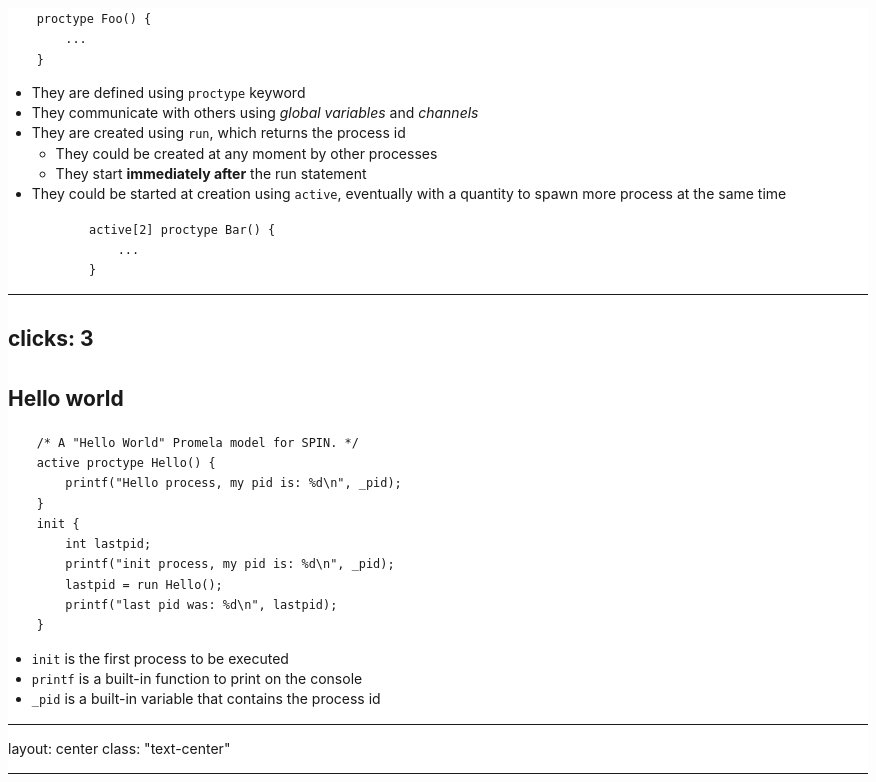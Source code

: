 ```promela
    proctype Foo() {
        ...
    }
```



<v-clicks>

- They are defined using `proctype` keyword
- They communicate with others using *global variables* and *channels*
- They are created using `run`, which returns the process id
    - They could be created at any moment by other processes
    - They start **immediately after** the run statement
- They could be started at creation using `active`, eventually with a quantity to spawn more process at the same time
    ```promela
            active[2] proctype Bar() {
                ...
            }
    ```
</v-clicks>


---
clicks: 3
---

## Hello world
```promela
    /* A "Hello World" Promela model for SPIN. */
    active proctype Hello() {
        printf("Hello process, my pid is: %d\n", _pid);
    }
    init {
        int lastpid;
        printf("init process, my pid is: %d\n", _pid);
        lastpid = run Hello();
        printf("last pid was: %d\n", lastpid);
    }
```

<v-clicks>

- `init` is the first process to be executed
- `printf` is a built-in function to print on the console
- `_pid` is a built-in variable that contains the process id
</v-clicks>
<arrow v-click="3" x1="130" y1="370" x2="380" y2="160" color="#581845" width="3" arrowSize="1" />
<arrow v-click="3" x1="130" y1="370" x2="380" y2="240" color="#581845" width="3" arrowSize="1" />

---
layout: center
class: "text-center"

---